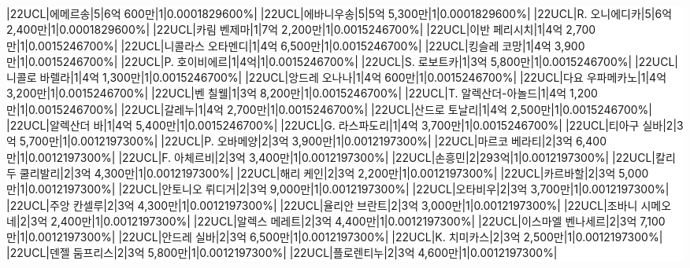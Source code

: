 |22UCL|에메르송|5|6억 600만|1|0.0001829600%|
|22UCL|에바니우송|5|5억 5,300만|1|0.0001829600%|
|22UCL|R. 오니에디카|5|6억 2,400만|1|0.0001829600%|
|22UCL|카림 벤제마|1|7억 2,200만|1|0.0015246700%|
|22UCL|이반 페리시치|1|4억 2,700만|1|0.0015246700%|
|22UCL|니콜라스 오타멘디|1|4억 6,500만|1|0.0015246700%|
|22UCL|킹슬레 코망|1|4억 3,900만|1|0.0015246700%|
|22UCL|P. 호이비에르|1|4억|1|0.0015246700%|
|22UCL|S. 로보트카|1|3억 5,800만|1|0.0015246700%|
|22UCL|니콜로 바렐라|1|4억 1,300만|1|0.0015246700%|
|22UCL|앙드레 오나나|1|4억 600만|1|0.0015246700%|
|22UCL|다요 우파메카노|1|4억 3,200만|1|0.0015246700%|
|22UCL|벤 칠웰|1|3억 8,200만|1|0.0015246700%|
|22UCL|T. 알렉산더-아놀드|1|4억 1,200만|1|0.0015246700%|
|22UCL|갈레누|1|4억 2,700만|1|0.0015246700%|
|22UCL|산드로 토날리|1|4억 2,500만|1|0.0015246700%|
|22UCL|알렉산더 바|1|4억 5,400만|1|0.0015246700%|
|22UCL|G. 라스파도리|1|4억 3,700만|1|0.0015246700%|
|22UCL|티아구 실바|2|3억 5,700만|1|0.0012197300%|
|22UCL|P. 오바메양|2|3억 3,900만|1|0.0012197300%|
|22UCL|마르코 베라티|2|3억 6,400만|1|0.0012197300%|
|22UCL|F. 아체르비|2|3억 3,400만|1|0.0012197300%|
|22UCL|손흥민|2|293억|1|0.0012197300%|
|22UCL|칼리두 쿨리발리|2|3억 4,300만|1|0.0012197300%|
|22UCL|해리 케인|2|3억 2,200만|1|0.0012197300%|
|22UCL|카르바할|2|3억 5,000만|1|0.0012197300%|
|22UCL|안토니오 뤼디거|2|3억 9,000만|1|0.0012197300%|
|22UCL|오타비우|2|3억 3,700만|1|0.0012197300%|
|22UCL|주앙 칸셀루|2|3억 4,300만|1|0.0012197300%|
|22UCL|율리안 브란트|2|3억 3,000만|1|0.0012197300%|
|22UCL|조바니 시메오네|2|3억 2,400만|1|0.0012197300%|
|22UCL|알렉스 메레트|2|3억 4,400만|1|0.0012197300%|
|22UCL|이스마엘 벤나세르|2|3억 7,100만|1|0.0012197300%|
|22UCL|안드레 실바|2|3억 6,500만|1|0.0012197300%|
|22UCL|K. 치미카스|2|3억 2,500만|1|0.0012197300%|
|22UCL|덴젤 둠프리스|2|3억 5,800만|1|0.0012197300%|
|22UCL|플로렌티누|2|3억 4,600만|1|0.0012197300%|